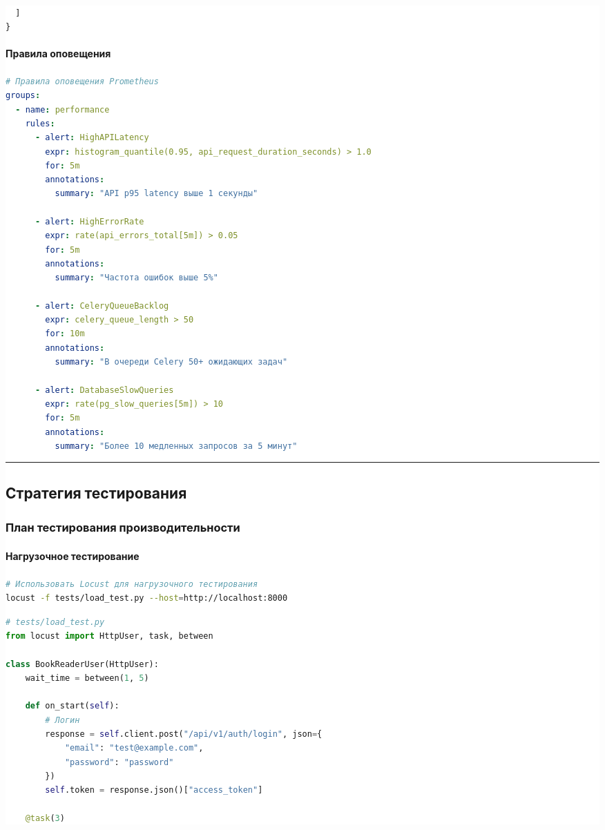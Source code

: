 ```javascript
  ]
}
```

#### Правила оповещения

```yaml
# Правила оповещения Prometheus
groups:
  - name: performance
    rules:
      - alert: HighAPILatency
        expr: histogram_quantile(0.95, api_request_duration_seconds) > 1.0
        for: 5m
        annotations:
          summary: "API p95 latency выше 1 секунды"

      - alert: HighErrorRate
        expr: rate(api_errors_total[5m]) > 0.05
        for: 5m
        annotations:
          summary: "Частота ошибок выше 5%"

      - alert: CeleryQueueBacklog
        expr: celery_queue_length > 50
        for: 10m
        annotations:
          summary: "В очереди Celery 50+ ожидающих задач"

      - alert: DatabaseSlowQueries
        expr: rate(pg_slow_queries[5m]) > 10
        for: 5m
        annotations:
          summary: "Более 10 медленных запросов за 5 минут"
```

---

## Стратегия тестирования

### План тестирования производительности

#### Нагрузочное тестирование
```bash
# Использовать Locust для нагрузочного тестирования
locust -f tests/load_test.py --host=http://localhost:8000
```

```python
# tests/load_test.py
from locust import HttpUser, task, between

class BookReaderUser(HttpUser):
    wait_time = between(1, 5)

    def on_start(self):
        # Логин
        response = self.client.post("/api/v1/auth/login", json={
            "email": "test@example.com",
            "password": "password"
        })
        self.token = response.json()["access_token"]

    @task(3)
```